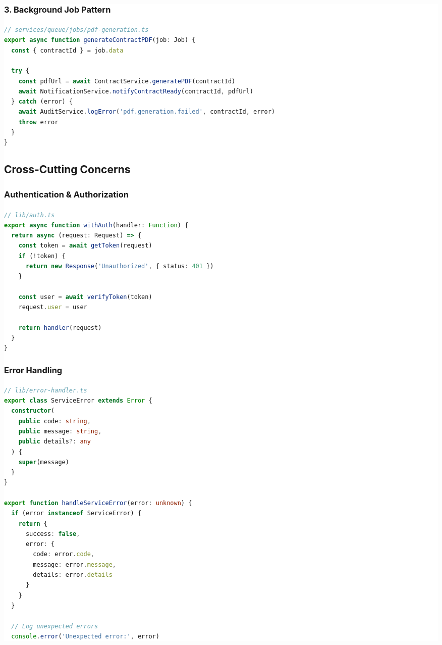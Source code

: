 ### 3. Background Job Pattern
```typescript
// services/queue/jobs/pdf-generation.ts
export async function generateContractPDF(job: Job) {
  const { contractId } = job.data
  
  try {
    const pdfUrl = await ContractService.generatePDF(contractId)
    await NotificationService.notifyContractReady(contractId, pdfUrl)
  } catch (error) {
    await AuditService.logError('pdf.generation.failed', contractId, error)
    throw error
  }
}
```

## Cross-Cutting Concerns

### Authentication & Authorization
```typescript
// lib/auth.ts
export async function withAuth(handler: Function) {
  return async (request: Request) => {
    const token = await getToken(request)
    if (!token) {
      return new Response('Unauthorized', { status: 401 })
    }
    
    const user = await verifyToken(token)
    request.user = user
    
    return handler(request)
  }
}
```

### Error Handling
```typescript
// lib/error-handler.ts
export class ServiceError extends Error {
  constructor(
    public code: string,
    public message: string,
    public details?: any
  ) {
    super(message)
  }
}

export function handleServiceError(error: unknown) {
  if (error instanceof ServiceError) {
    return {
      success: false,
      error: {
        code: error.code,
        message: error.message,
        details: error.details
      }
    }
  }
  
  // Log unexpected errors
  console.error('Unexpected error:', error)
```